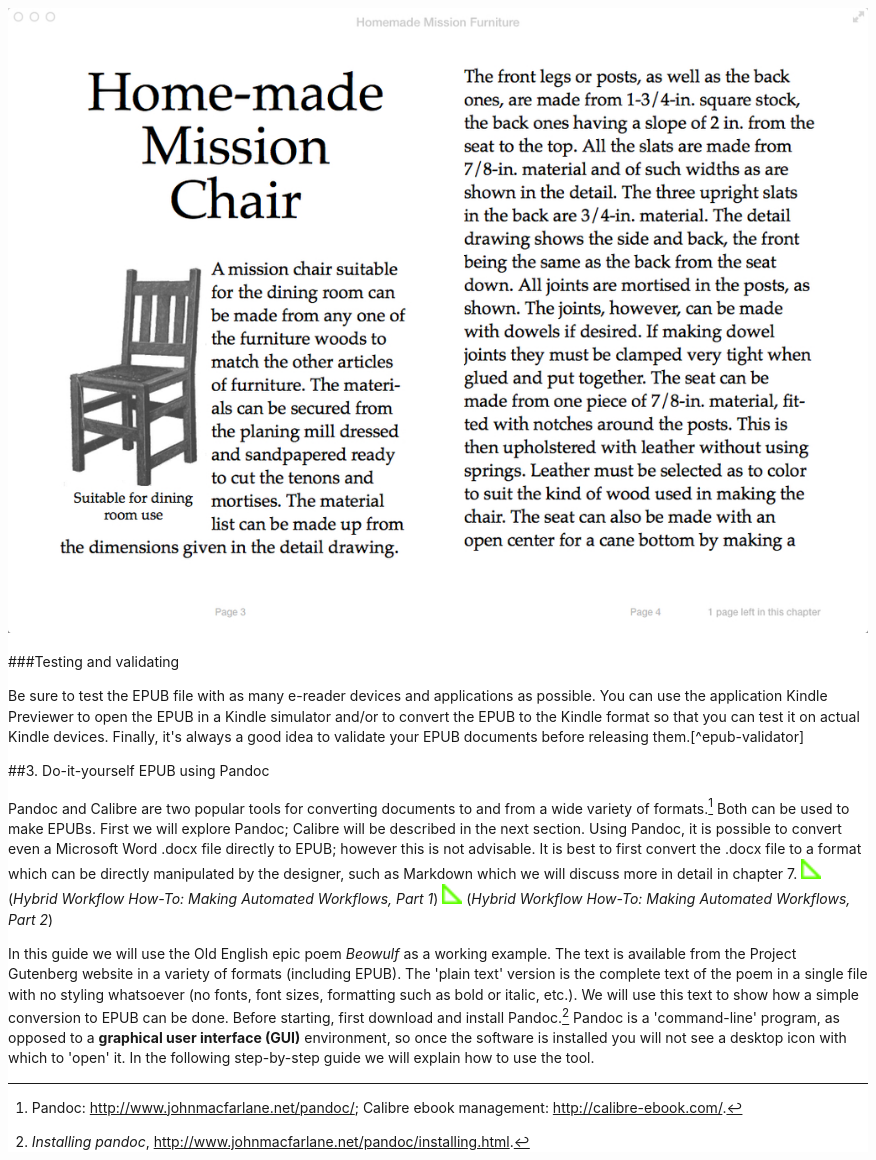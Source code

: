 ![](images/InD_finishedbook2.png) 

###Testing and validating 

Be sure to test the EPUB file with as many e-reader devices and applications as possible. You can use the application Kindle Previewer to open the EPUB in a Kindle simulator and/or to convert the EPUB to the Kindle format so that you can test it on actual Kindle devices. Finally, it's always a good idea to validate your EPUB documents before releasing them.[^epub-validator] 

##3. Do-it-yourself EPUB using Pandoc 

Pandoc and Calibre are two popular tools for converting documents to and from a wide variety of formats.[^pandoc-calibre] Both can be used to make EPUBs. First we will explore Pandoc; Calibre will be described in the next section. Using Pandoc, it is possible to convert even a Microsoft Word .docx file directly to EPUB; however this is not advisable. It is best to first convert the .docx file to a format which can be directly manipulated by the designer, such as Markdown which we will discuss more in detail in chapter 7. [![Bloglink](images/dpt_blog_verwijzing.png)](http://digitalpublishingtoolkit.org/2014/10/hybrid-workflow-how-to-making-automated-workflows-part-1/ "Link to blog post: Hybrid workflow how-to: Making automated workflows, part 1") (*Hybrid Workflow How-To: Making Automated Workflows, Part 1*) [![Bloglink](images/dpt_blog_verwijzing.png)](http://digitalpublishingtoolkit.org/2014/10/hybrid-workflow-how-to-making-automated-workflows-part-2/ "Link to blog post: Hybrid workflow how-to: Making automated workflows, part 2") (*Hybrid Workflow How-To: Making Automated Workflows, Part 2*) 

In this guide we will use the Old English epic poem *Beowulf* as a working example. The text is available from the Project Gutenberg website in a variety of formats (including EPUB). The 'plain text' version is the complete text of the poem in a single file with no styling whatsoever (no fonts, font sizes, formatting such as bold or italic, etc.). We will use this text to show how a simple conversion to EPUB can be done. Before starting, first download and install Pandoc.[^pandoc-installation-page] Pandoc is a 'command-line' program, as opposed to a **graphical user interface (GUI)** environment, so once the software is installed you will not see a desktop icon with which to 'open' it. In the following step-by-step guide we will explain how to use the tool. 


[^plain-text]: *Beowulf by J. Lesslie Hall*, <a href="http://www.gutenberg.org/ebooks/16328">http://www.gutenberg.org/ebooks/16328</a>. 
[^calibre]: Calibre, <a href="http://calibre-ebook.com/">http://calibre-ebook.com/</a>. 
[^pandoc-installation-page]: *Installing pandoc*, <a href="http://www.johnmacfarlane.net/pandoc/installing.html">http://www.johnmacfarlane.net/pandoc/installing.html</a>. 
[^epub-zipping-process]: More information on how to automate the EPUB zipping process can be found here: *EPUB Zip/Unzip AppleScript application for Mac OS X*, <a href="http://www.mobileread.com/forums/showthread.php?t=55681">http://www.mobileread.com/forums/showthread.php?t=55681</a>. 
[^rudimentary-epub]: Example EPUB, <a href="https://github.com/DigitalPublishingToolkit/Hybrid-Publishing-Toolkit-for-the-Arts/raw/master/examples/Example.epub">https://github.com/DigitalPublishingToolkit/Hybrid-Publishing-Toolkit-for-the-Arts/raw/master/examples/Example.epub</a>. 
[^idpf.org]: The following overview at <a href="http://idpf.org">idpf.org</a> defines the semantics and conformance requirements for EPUB publications: *EPUB Publications 3.0.1. Recommended Specification 26 June 2014*, <a href="http://www.idpf.org/epub/301/spec/epub-publications.html">http://www.idpf.org/epub/301/spec/epub-publications.html</a>. 
[^epub-standard]: EPUB Open Container Format (OCF) 3.0, <a href="http://www.idpf.org/epub/30/spec/epub30-ocf.html">http://www.idpf.org/epub/30/spec/epub30-ocf.html</a>. 
[^desktop-application]: pagina EPUB-Checker (Freeware), <a href="http://www.pagina-online.de/produkte/epub-checker/">http://www.pagina-online.de/produkte/epub-checker/</a>. 
[^guardian-ios]: Guardian app for iOS and Android, <a href="http://www.theguardian.com/global/ng-interactive/2014/may/29/-sp-the-guardian-app-for-ios-and-android">http://www.theguardian.com/global/ng-interactive/2014/may/29/-sp-the-guardian-app-for-ios-and-android</a>. 
[^pandoc-convert]: An overview can be found on the Digital Publishing Toolkit Software Showcase, <a href="http://pandoc.networkcultures.org/">http://pandoc.networkcultures.org/</a> or go directly to <a href="http://pandoc.networkcultures.org/hybrid.html">http://pandoc.networkcultures.org/hybrid.html</a>. 
[^penguin-amplified]: For example: Jack Kerouac's *On the Road* (A Penguin Books Amplified Edition), July 2, 2011, <a href="http://www.penguin.com/static/pages/features/amplified_editions/on_the_road.php">http://www.penguin.com/static/pages/features/amplified_editions/on_the_road.php</a> and Ayn Rand's *Atlas Shrugged* (An NAL Amplified Edition), October 12, 2013, <a href="http://www.penguin.com/static/pages/features/amplified_editions/atlas_shrugged.php">http://www.penguin.com/static/pages/features/amplified_editions/atlas_shrugged.php</a>. 
[^purple-carrot-publication]: *The Prisoner of Carrot Castle*, November 19, 2013, <a href="https://itunes.apple.com/us/app/the-prisoner-of-carrot-castle/id499981407?mt=8&ign-mpt=uo=4">https://itunes.apple.com/us/app/the-prisoner-of-carrot-castle/id499981407?mt=8&ign-mpt=uo%3D4</a>. 
[^de-correspondent]: *De Correspondent*, <a href="https://decorrespondent.nl">https://decorrespondent.nl</a>. 
[^pandoc-calibre]: Pandoc: <a href="http://www.johnmacfarlane.net/pandoc/">http://www.johnmacfarlane.net/pandoc/</a>; Calibre ebook management: <a href="http://calibre-ebook.com/">http://calibre-ebook.com/</a>. 
[^Sigil]: *Sigil, The EPUB Editor*, <a href="http://code.google.com/p/sigil">http://code.google.com/p/sigil</a>. 
[^Jutoh]: *Jutoh, epublishing made easy*, <a href="http://www.jutoh.com">http://www.jutoh.com</a>. 
[^magplus]: Mag + Mobile Publishing, <a href="https://www.magplus.com">https://www.magplus.com</a>.
